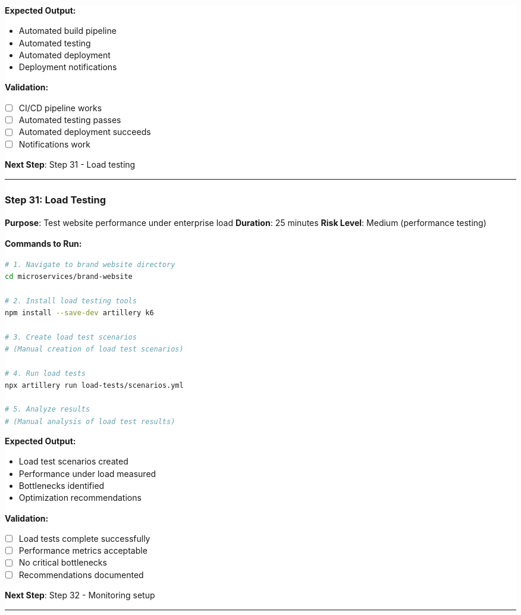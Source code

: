 **Expected Output:**
- Automated build pipeline
- Automated testing
- Automated deployment
- Deployment notifications

**Validation:**
- [ ] CI/CD pipeline works
- [ ] Automated testing passes
- [ ] Automated deployment succeeds
- [ ] Notifications work

**Next Step**: Step 31 - Load testing

---

### **Step 31: Load Testing**
**Purpose**: Test website performance under enterprise load
**Duration**: 25 minutes
**Risk Level**: Medium (performance testing)

**Commands to Run:**
```bash
# 1. Navigate to brand website directory
cd microservices/brand-website

# 2. Install load testing tools
npm install --save-dev artillery k6

# 3. Create load test scenarios
# (Manual creation of load test scenarios)

# 4. Run load tests
npx artillery run load-tests/scenarios.yml

# 5. Analyze results
# (Manual analysis of load test results)
```

**Expected Output:**
- Load test scenarios created
- Performance under load measured
- Bottlenecks identified
- Optimization recommendations

**Validation:**
- [ ] Load tests complete successfully
- [ ] Performance metrics acceptable
- [ ] No critical bottlenecks
- [ ] Recommendations documented

**Next Step**: Step 32 - Monitoring setup

---
